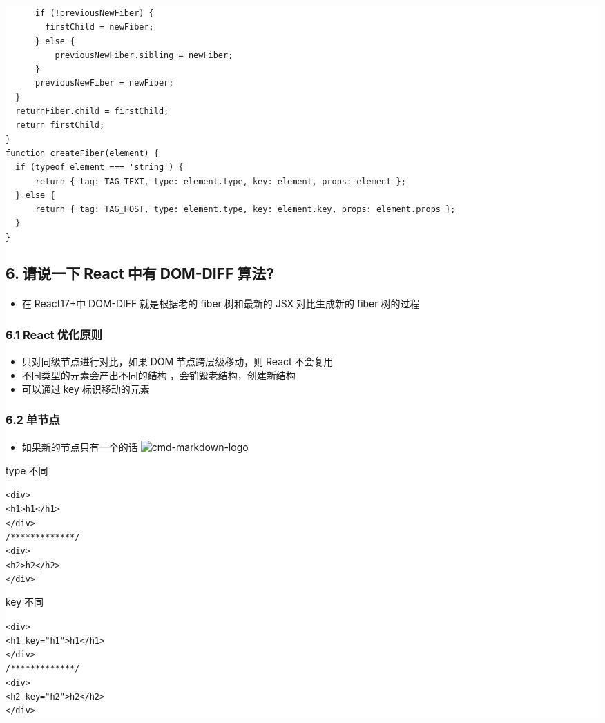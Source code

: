 ```
      if (!previousNewFiber) {
        firstChild = newFiber;
      } else {
          previousNewFiber.sibling = newFiber;
      }
      previousNewFiber = newFiber;
  }
  returnFiber.child = firstChild;
  return firstChild;
}
function createFiber(element) {
  if (typeof element === 'string') {
      return { tag: TAG_TEXT, type: element.type, key: element, props: element };
  } else {
      return { tag: TAG_HOST, type: element.type, key: element.key, props: element.props };
  }
}
```

## 6. 请说一下 React 中有 DOM-DIFF 算法?

- 在 React17+中 DOM-DIFF 就是根据老的 fiber 树和最新的 JSX 对比生成新的 fiber 树的过程

### 6.1 React 优化原则

- 只对同级节点进行对比，如果 DOM 节点跨层级移动，则 React 不会复用
- 不同类型的元素会产出不同的结构 ，会销毁老结构，创建新结构
- 可以通过 key 标识移动的元素

### 6.2 单节点

- 如果新的节点只有一个的话
  ![cmd-markdown-logo](https://img.zhufengpeixun.com/31613f98e1387d52be6115dea88555df)

type 不同

```
<div>
<h1>h1</h1>
</div>
/*************/
<div>
<h2>h2</h2>
</div>
```

key 不同

```
<div>
<h1 key="h1">h1</h1>
</div>
/*************/
<div>
<h2 key="h2">h2</h2>
</div>
```
